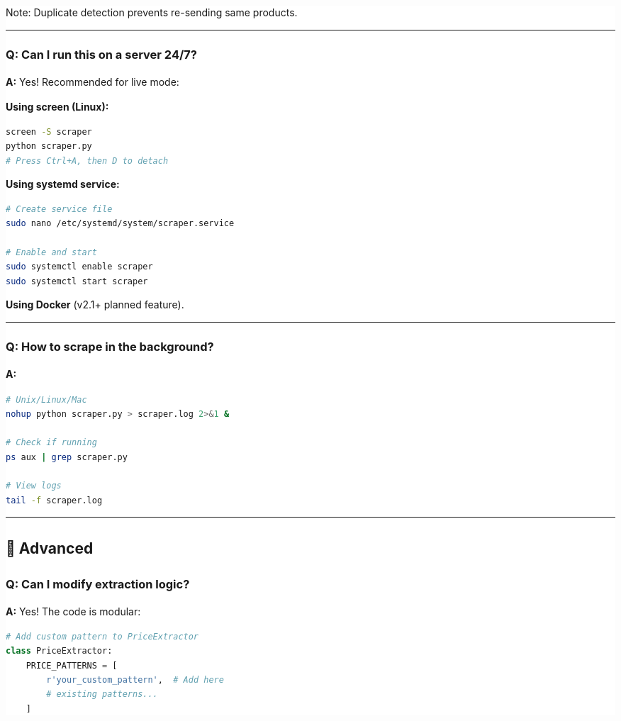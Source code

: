 Note: Duplicate detection prevents re-sending same products.

---

### Q: Can I run this on a server 24/7?

**A:** Yes! Recommended for live mode:

**Using screen (Linux):**
```bash
screen -S scraper
python scraper.py
# Press Ctrl+A, then D to detach
```

**Using systemd service:**
```bash
# Create service file
sudo nano /etc/systemd/system/scraper.service

# Enable and start
sudo systemctl enable scraper
sudo systemctl start scraper
```

**Using Docker** (v2.1+ planned feature).

---

### Q: How to scrape in the background?

**A:**
```bash
# Unix/Linux/Mac
nohup python scraper.py > scraper.log 2>&1 &

# Check if running
ps aux | grep scraper.py

# View logs
tail -f scraper.log
```

---

## 🎯 Advanced

### Q: Can I modify extraction logic?

**A:** Yes! The code is modular:

```python
# Add custom pattern to PriceExtractor
class PriceExtractor:
    PRICE_PATTERNS = [
        r'your_custom_pattern',  # Add here
        # existing patterns...
    ]
```
